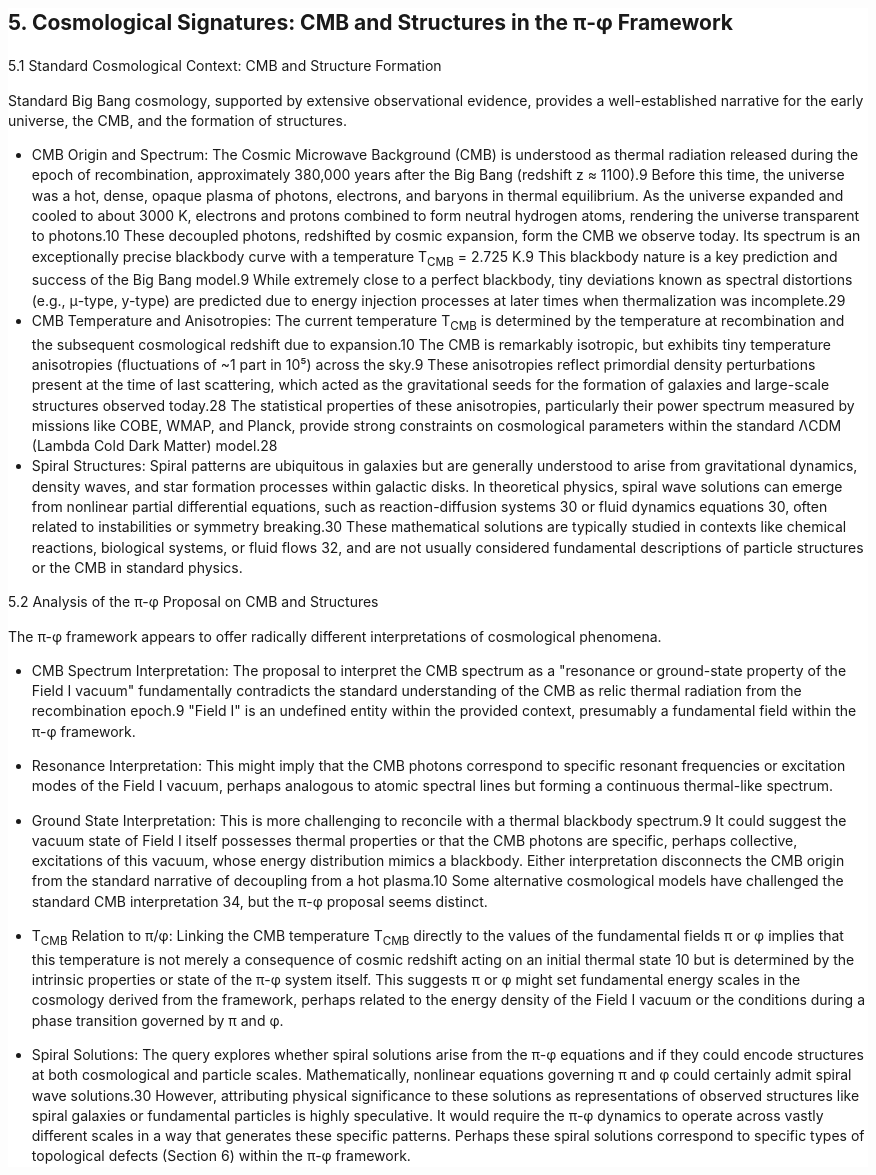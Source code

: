 ## 5. Cosmological Signatures: CMB and Structures in the π-φ Framework

5.1 Standard Cosmological Context: CMB and Structure Formation

Standard Big Bang cosmology, supported by extensive observational evidence, provides a well-established narrative for the early universe, the CMB, and the formation of structures.

- CMB Origin and Spectrum: The Cosmic Microwave Background (CMB) is understood as thermal radiation released during the epoch of recombination, approximately 380,000 years after the Big Bang (redshift z ≈ 1100).9 Before this time, the universe was a hot, dense, opaque plasma of photons, electrons, and baryons in thermal equilibrium. As the universe expanded and cooled to about 3000 K, electrons and protons combined to form neutral hydrogen atoms, rendering the universe transparent to photons.10 These decoupled photons, redshifted by cosmic expansion, form the CMB we observe today. Its spectrum is an exceptionally precise blackbody curve with a temperature T<sub>CMB</sub> = 2.725 K.9 This blackbody nature is a key prediction and success of the Big Bang model.9 While extremely close to a perfect blackbody, tiny deviations known as spectral distortions (e.g., μ-type, y-type) are predicted due to energy injection processes at later times when thermalization was incomplete.29
- CMB Temperature and Anisotropies: The current temperature T<sub>CMB</sub> is determined by the temperature at recombination and the subsequent cosmological redshift due to expansion.10 The CMB is remarkably isotropic, but exhibits tiny temperature anisotropies (fluctuations of ~1 part in 10⁵) across the sky.9 These anisotropies reflect primordial density perturbations present at the time of last scattering, which acted as the gravitational seeds for the formation of galaxies and large-scale structures observed today.28 The statistical properties of these anisotropies, particularly their power spectrum measured by missions like COBE, WMAP, and Planck, provide strong constraints on cosmological parameters within the standard ΛCDM (Lambda Cold Dark Matter) model.28
- Spiral Structures: Spiral patterns are ubiquitous in galaxies but are generally understood to arise from gravitational dynamics, density waves, and star formation processes within galactic disks. In theoretical physics, spiral wave solutions can emerge from nonlinear partial differential equations, such as reaction-diffusion systems 30 or fluid dynamics equations 30, often related to instabilities or symmetry breaking.30 These mathematical solutions are typically studied in contexts like chemical reactions, biological systems, or fluid flows 32, and are not usually considered fundamental descriptions of particle structures or the CMB in standard physics.

5.2 Analysis of the π-φ Proposal on CMB and Structures

The π-φ framework appears to offer radically different interpretations of cosmological phenomena.

- CMB Spectrum Interpretation: The proposal to interpret the CMB spectrum as a "resonance or ground-state property of the Field I vacuum" fundamentally contradicts the standard understanding of the CMB as relic thermal radiation from the recombination epoch.9 "Field I" is an undefined entity within the provided context, presumably a fundamental field within the π-φ framework.

- Resonance Interpretation: This might imply that the CMB photons correspond to specific resonant frequencies or excitation modes of the Field I vacuum, perhaps analogous to atomic spectral lines but forming a continuous thermal-like spectrum.
- Ground State Interpretation: This is more challenging to reconcile with a thermal blackbody spectrum.9 It could suggest the vacuum state of Field I itself possesses thermal properties or that the CMB photons are specific, perhaps collective, excitations of this vacuum, whose energy distribution mimics a blackbody. Either interpretation disconnects the CMB origin from the standard narrative of decoupling from a hot plasma.10 Some alternative cosmological models have challenged the standard CMB interpretation 34, but the π-φ proposal seems distinct.

- T<sub>CMB</sub> Relation to π/φ: Linking the CMB temperature T<sub>CMB</sub> directly to the values of the fundamental fields π or φ implies that this temperature is not merely a consequence of cosmic redshift acting on an initial thermal state 10 but is determined by the intrinsic properties or state of the π-φ system itself. This suggests π or φ might set fundamental energy scales in the cosmology derived from the framework, perhaps related to the energy density of the Field I vacuum or the conditions during a phase transition governed by π and φ.
- Spiral Solutions: The query explores whether spiral solutions arise from the π-φ equations and if they could encode structures at both cosmological and particle scales. Mathematically, nonlinear equations governing π and φ could certainly admit spiral wave solutions.30 However, attributing physical significance to these solutions as representations of observed structures like spiral galaxies or fundamental particles is highly speculative. It would require the π-φ dynamics to operate across vastly different scales in a way that generates these specific patterns. Perhaps these spiral solutions correspond to specific types of topological defects (Section 6) within the π-φ framework.